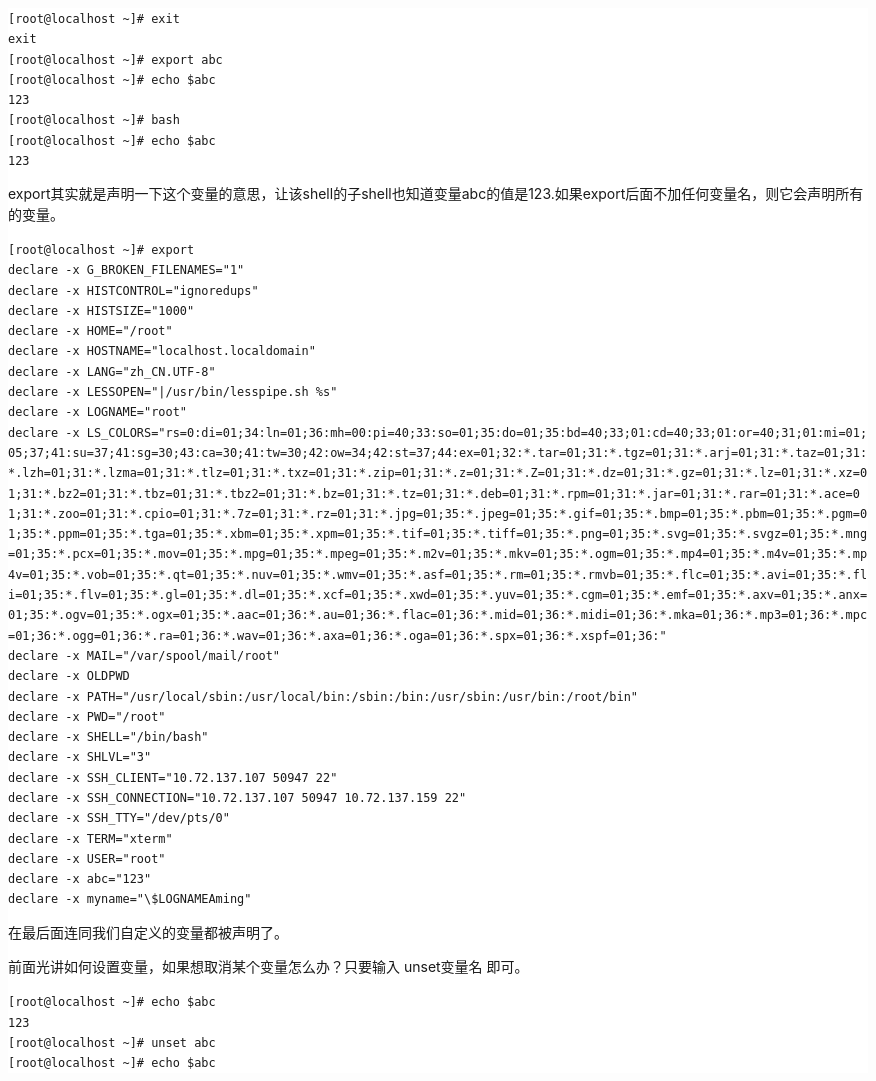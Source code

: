     [root@localhost ~]# exit
    exit
    [root@localhost ~]# export abc
    [root@localhost ~]# echo $abc
    123
    [root@localhost ~]# bash
    [root@localhost ~]# echo $abc
    123

export其实就是声明一下这个变量的意思，让该shell的子shell也知道变量abc的值是123.如果export后面不加任何变量名，则它会声明所有的变量。

    [root@localhost ~]# export
    declare -x G_BROKEN_FILENAMES="1"
    declare -x HISTCONTROL="ignoredups"
    declare -x HISTSIZE="1000"
    declare -x HOME="/root"
    declare -x HOSTNAME="localhost.localdomain"
    declare -x LANG="zh_CN.UTF-8"
    declare -x LESSOPEN="|/usr/bin/lesspipe.sh %s"
    declare -x LOGNAME="root"
    declare -x LS_COLORS="rs=0:di=01;34:ln=01;36:mh=00:pi=40;33:so=01;35:do=01;35:bd=40;33;01:cd=40;33;01:or=40;31;01:mi=01;05;37;41:su=37;41:sg=30;43:ca=30;41:tw=30;42:ow=34;42:st=37;44:ex=01;32:*.tar=01;31:*.tgz=01;31:*.arj=01;31:*.taz=01;31:*.lzh=01;31:*.lzma=01;31:*.tlz=01;31:*.txz=01;31:*.zip=01;31:*.z=01;31:*.Z=01;31:*.dz=01;31:*.gz=01;31:*.lz=01;31:*.xz=01;31:*.bz2=01;31:*.tbz=01;31:*.tbz2=01;31:*.bz=01;31:*.tz=01;31:*.deb=01;31:*.rpm=01;31:*.jar=01;31:*.rar=01;31:*.ace=01;31:*.zoo=01;31:*.cpio=01;31:*.7z=01;31:*.rz=01;31:*.jpg=01;35:*.jpeg=01;35:*.gif=01;35:*.bmp=01;35:*.pbm=01;35:*.pgm=01;35:*.ppm=01;35:*.tga=01;35:*.xbm=01;35:*.xpm=01;35:*.tif=01;35:*.tiff=01;35:*.png=01;35:*.svg=01;35:*.svgz=01;35:*.mng=01;35:*.pcx=01;35:*.mov=01;35:*.mpg=01;35:*.mpeg=01;35:*.m2v=01;35:*.mkv=01;35:*.ogm=01;35:*.mp4=01;35:*.m4v=01;35:*.mp4v=01;35:*.vob=01;35:*.qt=01;35:*.nuv=01;35:*.wmv=01;35:*.asf=01;35:*.rm=01;35:*.rmvb=01;35:*.flc=01;35:*.avi=01;35:*.fli=01;35:*.flv=01;35:*.gl=01;35:*.dl=01;35:*.xcf=01;35:*.xwd=01;35:*.yuv=01;35:*.cgm=01;35:*.emf=01;35:*.axv=01;35:*.anx=01;35:*.ogv=01;35:*.ogx=01;35:*.aac=01;36:*.au=01;36:*.flac=01;36:*.mid=01;36:*.midi=01;36:*.mka=01;36:*.mp3=01;36:*.mpc=01;36:*.ogg=01;36:*.ra=01;36:*.wav=01;36:*.axa=01;36:*.oga=01;36:*.spx=01;36:*.xspf=01;36:"
    declare -x MAIL="/var/spool/mail/root"
    declare -x OLDPWD
    declare -x PATH="/usr/local/sbin:/usr/local/bin:/sbin:/bin:/usr/sbin:/usr/bin:/root/bin"
    declare -x PWD="/root"
    declare -x SHELL="/bin/bash"
    declare -x SHLVL="3"
    declare -x SSH_CLIENT="10.72.137.107 50947 22"
    declare -x SSH_CONNECTION="10.72.137.107 50947 10.72.137.159 22"
    declare -x SSH_TTY="/dev/pts/0"
    declare -x TERM="xterm"
    declare -x USER="root"
    declare -x abc="123"
    declare -x myname="\$LOGNAMEAming"

在最后面连同我们自定义的变量都被声明了。

前面光讲如何设置变量，如果想取消某个变量怎么办？只要输入 unset变量名 即可。

    [root@localhost ~]# echo $abc
    123
    [root@localhost ~]# unset abc
    [root@localhost ~]# echo $abc

